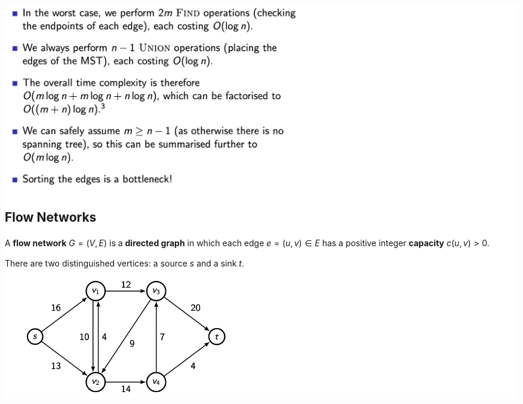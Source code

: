 <img src="./images/t.png" width='500px' height='auto'>  

## Flow Networks
A **flow network** $G = (V, E)$ is a **directed graph** in which each edge $e = (u,v) ∈ E$ has a positive integer **capacity** $c(u,v) > 0$.

There are two distinguished vertices: a source $s$ and a sink $t$.

<img src="./images/flow.png" width='400px' height='auto'>  
